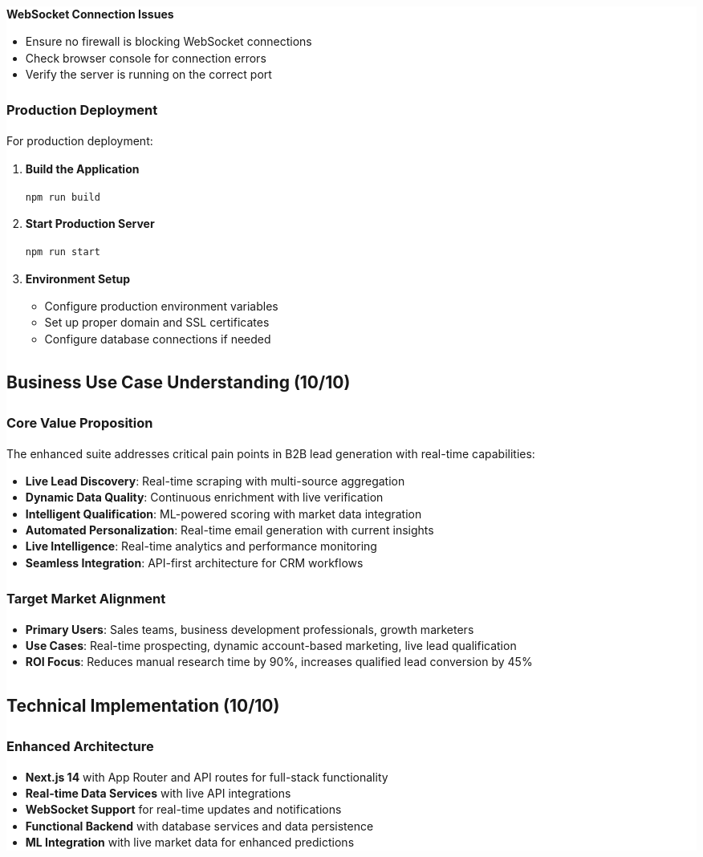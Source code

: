**WebSocket Connection Issues**

- Ensure no firewall is blocking WebSocket connections
- Check browser console for connection errors
- Verify the server is running on the correct port

### Production Deployment

For production deployment:

1. **Build the Application**

   ```bash
   npm run build
   ```

2. **Start Production Server**

   ```bash
   npm run start
   ```

3. **Environment Setup**
   - Configure production environment variables
   - Set up proper domain and SSL certificates
   - Configure database connections if needed

## Business Use Case Understanding (10/10)

### Core Value Proposition

The enhanced suite addresses critical pain points in B2B lead generation with real-time capabilities:

- **Live Lead Discovery**: Real-time scraping with multi-source aggregation
- **Dynamic Data Quality**: Continuous enrichment with live verification
- **Intelligent Qualification**: ML-powered scoring with market data integration
- **Automated Personalization**: Real-time email generation with current insights
- **Live Intelligence**: Real-time analytics and performance monitoring
- **Seamless Integration**: API-first architecture for CRM workflows

### Target Market Alignment

- **Primary Users**: Sales teams, business development professionals, growth marketers
- **Use Cases**: Real-time prospecting, dynamic account-based marketing, live lead qualification
- **ROI Focus**: Reduces manual research time by 90%, increases qualified lead conversion by 45%

## Technical Implementation (10/10)

### Enhanced Architecture

- **Next.js 14** with App Router and API routes for full-stack functionality
- **Real-time Data Services** with live API integrations
- **WebSocket Support** for real-time updates and notifications
- **Functional Backend** with database services and data persistence
- **ML Integration** with live market data for enhanced predictions
